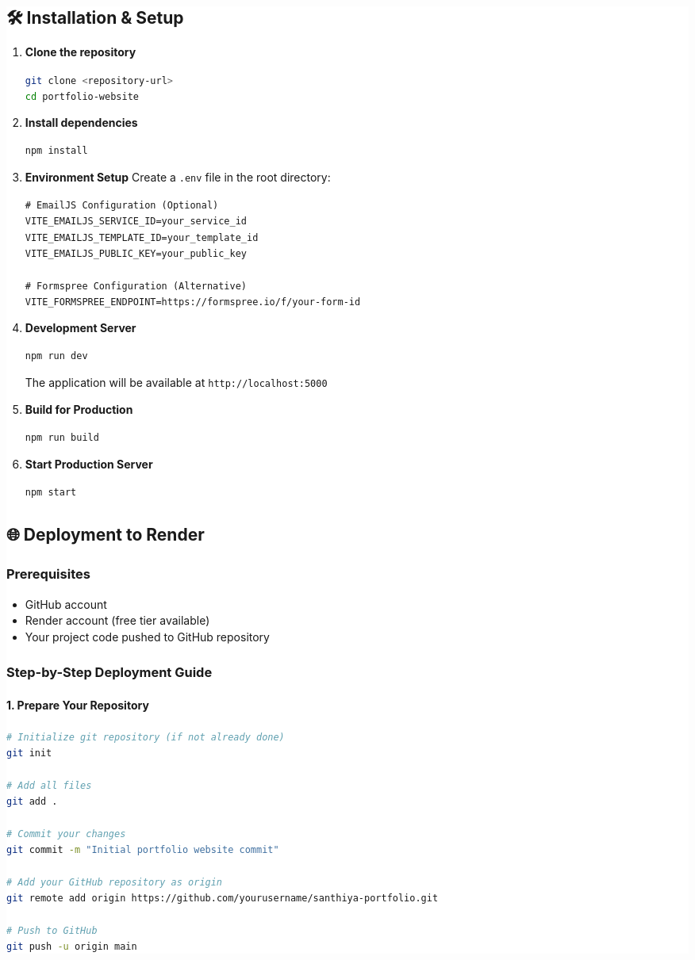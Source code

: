 ## 🛠 Installation & Setup

1. **Clone the repository**
   ```bash
   git clone <repository-url>
   cd portfolio-website
   ```

2. **Install dependencies**
   ```bash
   npm install
   ```

3. **Environment Setup**
   Create a `.env` file in the root directory:
   ```env
   # EmailJS Configuration (Optional)
   VITE_EMAILJS_SERVICE_ID=your_service_id
   VITE_EMAILJS_TEMPLATE_ID=your_template_id
   VITE_EMAILJS_PUBLIC_KEY=your_public_key
   
   # Formspree Configuration (Alternative)
   VITE_FORMSPREE_ENDPOINT=https://formspree.io/f/your-form-id
   ```

4. **Development Server**
   ```bash
   npm run dev
   ```
   The application will be available at `http://localhost:5000`

5. **Build for Production**
   ```bash
   npm run build
   ```

6. **Start Production Server**
   ```bash
   npm start
   ```

## 🌐 Deployment to Render

### Prerequisites
- GitHub account
- Render account (free tier available)
- Your project code pushed to GitHub repository

### Step-by-Step Deployment Guide

#### 1. Prepare Your Repository
```bash
# Initialize git repository (if not already done)
git init

# Add all files
git add .

# Commit your changes
git commit -m "Initial portfolio website commit"

# Add your GitHub repository as origin
git remote add origin https://github.com/yourusername/santhiya-portfolio.git

# Push to GitHub
git push -u origin main
```